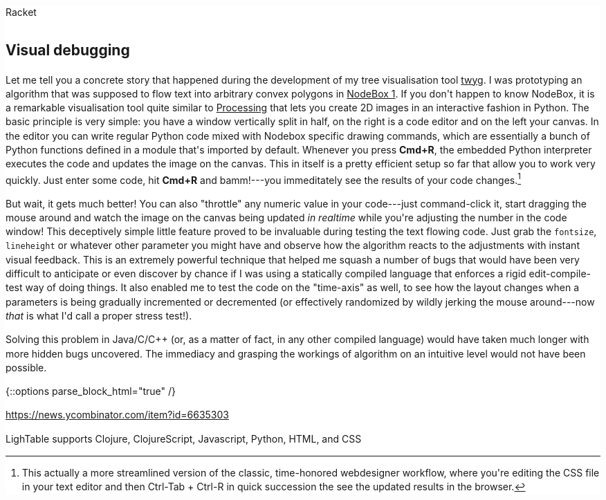 Racket



## Visual debugging

Let me tell you a concrete story that happened during the development of my
tree visualisation tool [twyg](http://www.johnnovak.net/twyg). I was
prototyping an algorithm that was supposed to flow text into
arbitrary convex polygons in [NodeBox
1](https://www.nodebox.net/code/index.php/Home). If you don't happen to know NodeBox, it is
a remarkable visualisation tool quite similar to
[Processing](http://processing.org/) that lets you create 2D images in an
interactive fashion in Python. The basic principle is very simple: you have
a window vertically split in half, on the right is a code editor and on the
left your canvas. In the editor you can write regular Python code
mixed with Nodebox specific drawing commands, which
are essentially a bunch of Python functions defined in a module that's
imported by default. Whenever you press **Cmd+R**, the embedded Python
interpreter executes the code and updates the image on the canvas. This in
itself is a pretty efficient setup so far that allow you to work very quickly.
Just enter some code, hit **Cmd+R** and bamm!---you immeditately see the
results of your code changes.[^cssworkflow]

But wait, it gets much better! You can also "throttle" any numeric value in
your code---just command-click it, start dragging the mouse around and watch
the image on the canvas being updated *in realtime* while you're adjusting the
number in the code window! This deceptively simple little feature proved to be
invaluable during testing the text flowing code. Just grab the `fontsize`,
`lineheight` or whatever other parameter you might have and observe how the
algorithm reacts to the adjustments with instant visual feedback. This is an
extremely powerful technique that helped me squash a number of bugs that would
have been very difficult to anticipate or even discover by chance if I was
using a statically compiled language that enforces a rigid edit-compile-test
way of doing things. It also enabled me to test the code on the "time-axis" as
well, to see how the layout changes when a parameters is being gradually
incremented or decremented (or effectively randomized by wildly jerking the
mouse around---now *that* is what I'd call a proper stress test!).

Solving this problem in Java/C/C++ (or, as a matter of fact, in any other
compiled language) would have taken much longer with more hidden bugs
uncovered. The immediacy and grasping the workings of algorithm on an intuitive
level would not have been possible.








{::options parse_block_html="true" /}
<div class="references">

https://news.ycombinator.com/item?id=6635303


LighTable supports
Clojure, ClojureScript, Javascript, Python, HTML, and CSS


[^cssworkflow]: This actually a more streamlined version of the classic, time-honored webdesigner workflow, where you're editing the CSS file in your text editor and then Ctrl-Tab + Ctrl-R in quick succession the see the updated results in the browser.